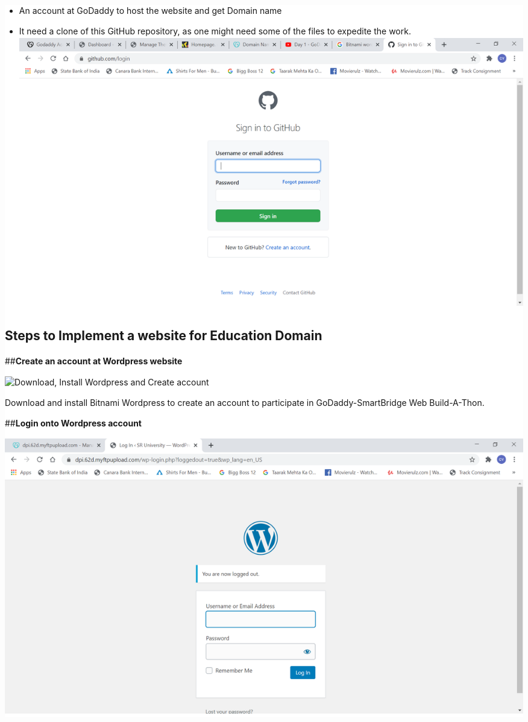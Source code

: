 * An account at GoDaddy to host the website and get Domain name

* It need a clone of this GitHub repository, as one might need some of the files to expedite the work.
![Login at GitHub](./CVG-SB-WAT-Git-Login.png)

## Steps to Implement a website for Education Domain

##__Create an account at Wordpress website__

![Download, Install Wordpress and Create account](./CVG-SB-WAT-WP-Install.png)

Download and install Bitnami Wordpress to create an account to participate in GoDaddy-SmartBridge Web Build-A-Thon.

##__Login onto Wordpress account__

![Wordpress Login Page](./CVG-SB-WAT-WP-Login.png)

